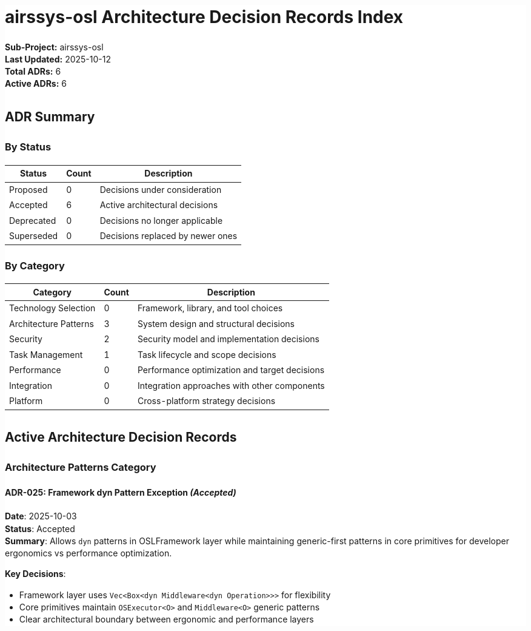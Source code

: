 # airssys-osl Architecture Decision Records Index

**Sub-Project:** airssys-osl  
**Last Updated:** 2025-10-12  
**Total ADRs:** 6  
**Active ADRs:** 6  

## ADR Summary

### By Status
| Status | Count | Description |
|--------|-------|-------------|
| Proposed | 0 | Decisions under consideration |
| Accepted | 6 | Active architectural decisions |
| Deprecated | 0 | Decisions no longer applicable |
| Superseded | 0 | Decisions replaced by newer ones |

### By Category
| Category | Count | Description |
|----------|-------|-------------|
| Technology Selection | 0 | Framework, library, and tool choices |
| Architecture Patterns | 3 | System design and structural decisions |
| Security | 2 | Security model and implementation decisions |
| Task Management | 1 | Task lifecycle and scope decisions |
| Performance | 0 | Performance optimization and target decisions |
| Integration | 0 | Integration approaches with other components |
| Platform | 0 | Cross-platform strategy decisions |

## Active Architecture Decision Records

### Architecture Patterns Category

#### ADR-025: Framework dyn Pattern Exception *(Accepted)*
**Date**: 2025-10-03  
**Status**: Accepted  
**Summary**: Allows `dyn` patterns in OSLFramework layer while maintaining generic-first patterns in core primitives for developer ergonomics vs performance optimization.

**Key Decisions**:
- Framework layer uses `Vec<Box<dyn Middleware<dyn Operation>>>` for flexibility
- Core primitives maintain `OSExecutor<O>` and `Middleware<O>` generic patterns
- Clear architectural boundary between ergonomic and performance layers
